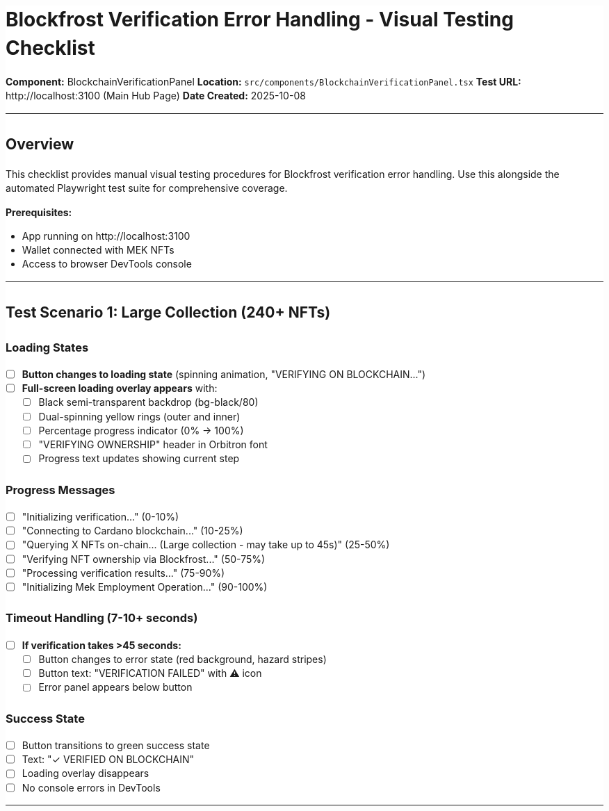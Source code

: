# Blockfrost Verification Error Handling - Visual Testing Checklist

**Component:** BlockchainVerificationPanel
**Location:** `src/components/BlockchainVerificationPanel.tsx`
**Test URL:** http://localhost:3100 (Main Hub Page)
**Date Created:** 2025-10-08

---

## Overview

This checklist provides manual visual testing procedures for Blockfrost verification error handling. Use this alongside the automated Playwright test suite for comprehensive coverage.

**Prerequisites:**
- App running on http://localhost:3100
- Wallet connected with MEK NFTs
- Access to browser DevTools console

---

## Test Scenario 1: Large Collection (240+ NFTs)

### Loading States
- [ ] **Button changes to loading state** (spinning animation, "VERIFYING ON BLOCKCHAIN...")
- [ ] **Full-screen loading overlay appears** with:
  - [ ] Black semi-transparent backdrop (bg-black/80)
  - [ ] Dual-spinning yellow rings (outer and inner)
  - [ ] Percentage progress indicator (0% → 100%)
  - [ ] "VERIFYING OWNERSHIP" header in Orbitron font
  - [ ] Progress text updates showing current step

### Progress Messages
- [ ] "Initializing verification..." (0-10%)
- [ ] "Connecting to Cardano blockchain..." (10-25%)
- [ ] "Querying X NFTs on-chain... (Large collection - may take up to 45s)" (25-50%)
- [ ] "Verifying NFT ownership via Blockfrost..." (50-75%)
- [ ] "Processing verification results..." (75-90%)
- [ ] "Initializing Mek Employment Operation..." (90-100%)

### Timeout Handling (7-10+ seconds)
- [ ] **If verification takes >45 seconds:**
  - [ ] Button changes to error state (red background, hazard stripes)
  - [ ] Button text: "VERIFICATION FAILED" with ⚠ icon
  - [ ] Error panel appears below button

### Success State
- [ ] Button transitions to green success state
- [ ] Text: "✓ VERIFIED ON BLOCKCHAIN"
- [ ] Loading overlay disappears
- [ ] No console errors in DevTools

---